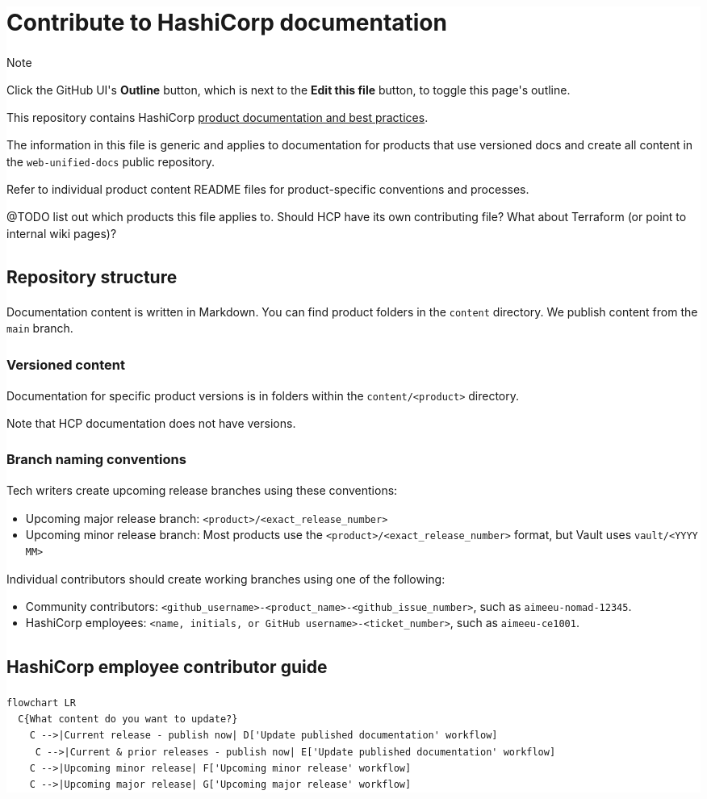 # Contribute to HashiCorp documentation

> [!NOTE]
> Click the GitHub UI's **Outline** button, which is next to the **Edit this file** button,
> to toggle this page's outline.

This repository contains HashiCorp [product documentation and best
practices](https://developer.hashicorp.com).

The information in this file is generic and applies to documentation
for products that use versioned docs and create all content in the
`web-unified-docs` public repository.

Refer to individual product content README files for product-specific
conventions and processes.

@TODO list out which products this file applies to. Should HCP have its own
contributing file? What about Terraform (or point to internal wiki pages)?

## Repository structure

Documentation content is written in Markdown. You can find product folders
in the `content` directory. We publish content from the `main`
branch.

### Versioned content

Documentation for specific product versions is in folders within the
`content/<product>` directory.

Note that HCP documentation does not have versions.

### Branch naming conventions

Tech writers create upcoming release branches using these conventions:

- Upcoming major release branch: `<product>/<exact_release_number>`
- Upcoming minor release branch:  Most products use the
  `<product>/<exact_release_number>` format, but Vault uses `vault/<YYYYMM>`

Individual contributors should create working branches using one of the following:

- Community contributors:
  `<github_username>-<product_name>-<github_issue_number>`, such as
  `aimeeu-nomad-12345`.
- HashiCorp employees: `<name, initials, or GitHub username>-<ticket_number>`,
    such as `aimeeu-ce1001`.

## HashiCorp employee contributor guide

```mermaid
flowchart LR
  C{What content do you want to update?}
    C -->|Current release - publish now| D['Update published documentation' workflow]
     C -->|Current & prior releases - publish now| E['Update published documentation' workflow]
    C -->|Upcoming minor release| F['Upcoming minor release' workflow]
    C -->|Upcoming major release| G['Upcoming major release' workflow]
```
